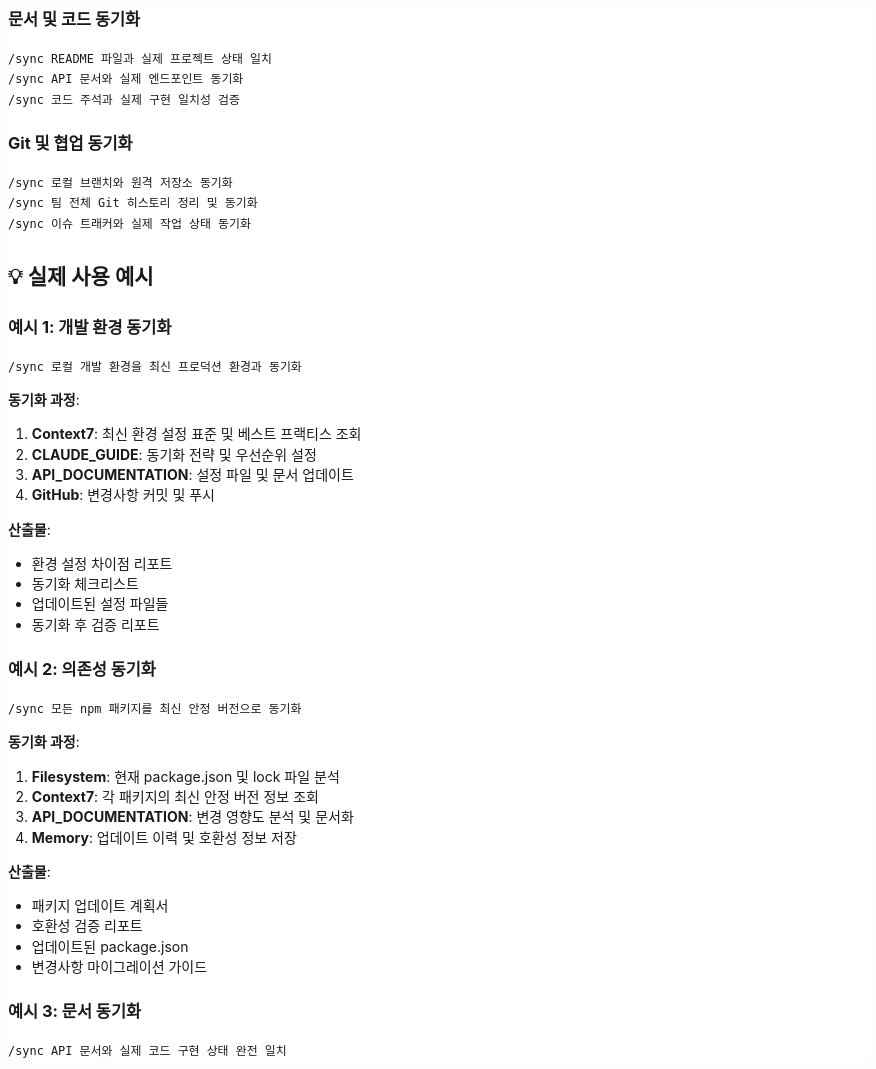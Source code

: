 ### 문서 및 코드 동기화
```bash
/sync README 파일과 실제 프로젝트 상태 일치
/sync API 문서와 실제 엔드포인트 동기화
/sync 코드 주석과 실제 구현 일치성 검증
```

### Git 및 협업 동기화
```bash
/sync 로컬 브랜치와 원격 저장소 동기화
/sync 팀 전체 Git 히스토리 정리 및 동기화
/sync 이슈 트래커와 실제 작업 상태 동기화
```

## 💡 실제 사용 예시

### 예시 1: 개발 환경 동기화
```bash
/sync 로컬 개발 환경을 최신 프로덕션 환경과 동기화
```

**동기화 과정**:
1. **Context7**: 최신 환경 설정 표준 및 베스트 프랙티스 조회
2. **CLAUDE_GUIDE**: 동기화 전략 및 우선순위 설정
3. **API_DOCUMENTATION**: 설정 파일 및 문서 업데이트
4. **GitHub**: 변경사항 커밋 및 푸시

**산출물**:
- 환경 설정 차이점 리포트
- 동기화 체크리스트
- 업데이트된 설정 파일들
- 동기화 후 검증 리포트

### 예시 2: 의존성 동기화
```bash
/sync 모든 npm 패키지를 최신 안정 버전으로 동기화
```

**동기화 과정**:
1. **Filesystem**: 현재 package.json 및 lock 파일 분석
2. **Context7**: 각 패키지의 최신 안정 버전 정보 조회
3. **API_DOCUMENTATION**: 변경 영향도 분석 및 문서화
4. **Memory**: 업데이트 이력 및 호환성 정보 저장

**산출물**:
- 패키지 업데이트 계획서
- 호환성 검증 리포트
- 업데이트된 package.json
- 변경사항 마이그레이션 가이드

### 예시 3: 문서 동기화
```bash
/sync API 문서와 실제 코드 구현 상태 완전 일치
```
